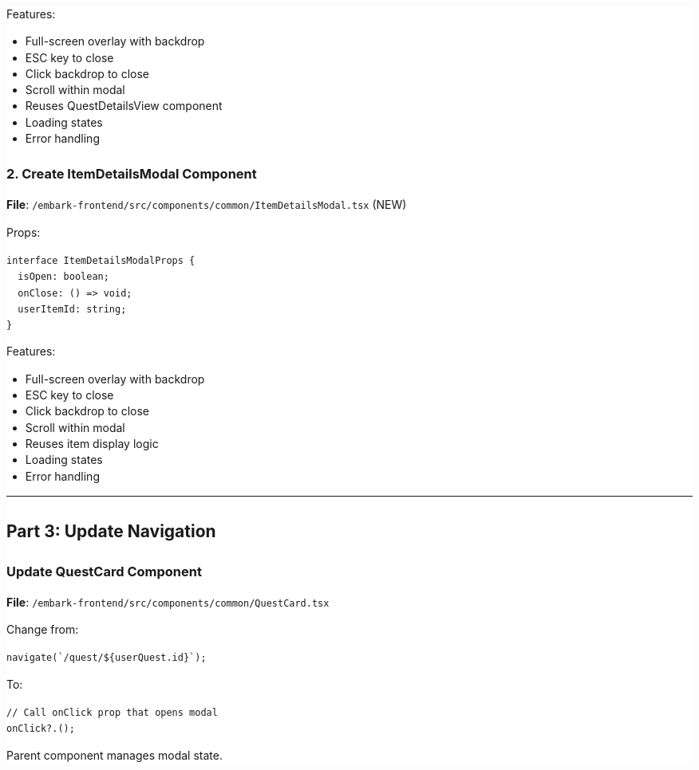 Features:

- Full-screen overlay with backdrop
- ESC key to close
- Click backdrop to close
- Scroll within modal
- Reuses QuestDetailsView component
- Loading states
- Error handling

### 2. Create ItemDetailsModal Component

**File**: `/embark-frontend/src/components/common/ItemDetailsModal.tsx` (NEW)

Props:

```tsx
interface ItemDetailsModalProps {
  isOpen: boolean;
  onClose: () => void;
  userItemId: string;
}
```

Features:

- Full-screen overlay with backdrop
- ESC key to close
- Click backdrop to close
- Scroll within modal
- Reuses item display logic
- Loading states
- Error handling

---

## Part 3: Update Navigation

### Update QuestCard Component

**File**: `/embark-frontend/src/components/common/QuestCard.tsx`

Change from:

```tsx
navigate(`/quest/${userQuest.id}`);
```

To:

```tsx
// Call onClick prop that opens modal
onClick?.();
```

Parent component manages modal state.
